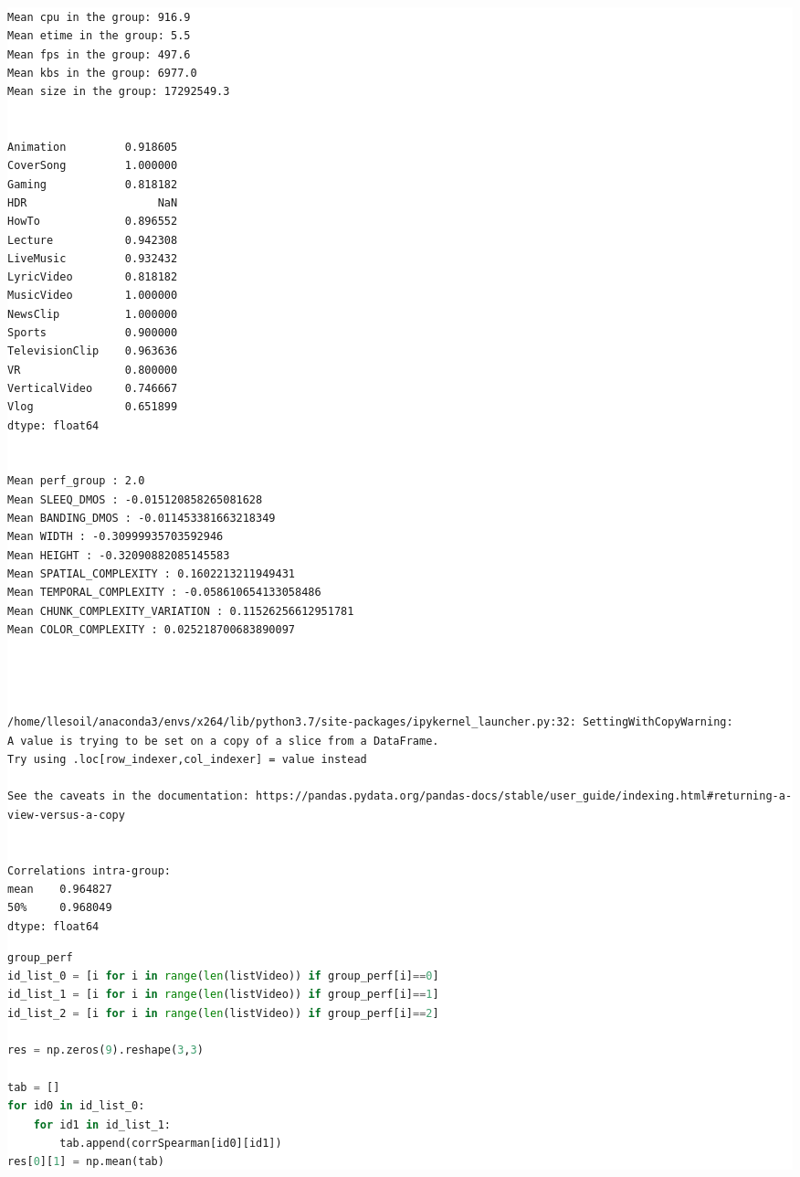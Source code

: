 

    
    
    Mean cpu in the group: 916.9
    Mean etime in the group: 5.5
    Mean fps in the group: 497.6
    Mean kbs in the group: 6977.0
    Mean size in the group: 17292549.3
    
    
    Animation         0.918605
    CoverSong         1.000000
    Gaming            0.818182
    HDR                    NaN
    HowTo             0.896552
    Lecture           0.942308
    LiveMusic         0.932432
    LyricVideo        0.818182
    MusicVideo        1.000000
    NewsClip          1.000000
    Sports            0.900000
    TelevisionClip    0.963636
    VR                0.800000
    VerticalVideo     0.746667
    Vlog              0.651899
    dtype: float64
    
    
    Mean perf_group : 2.0
    Mean SLEEQ_DMOS : -0.015120858265081628
    Mean BANDING_DMOS : -0.011453381663218349
    Mean WIDTH : -0.30999935703592946
    Mean HEIGHT : -0.32090882085145583
    Mean SPATIAL_COMPLEXITY : 0.1602213211949431
    Mean TEMPORAL_COMPLEXITY : -0.058610654133058486
    Mean CHUNK_COMPLEXITY_VARIATION : 0.11526256612951781
    Mean COLOR_COMPLEXITY : 0.025218700683890097
    
    


    /home/llesoil/anaconda3/envs/x264/lib/python3.7/site-packages/ipykernel_launcher.py:32: SettingWithCopyWarning: 
    A value is trying to be set on a copy of a slice from a DataFrame.
    Try using .loc[row_indexer,col_indexer] = value instead
    
    See the caveats in the documentation: https://pandas.pydata.org/pandas-docs/stable/user_guide/indexing.html#returning-a-view-versus-a-copy


    Correlations intra-group: 
    mean    0.964827
    50%     0.968049
    dtype: float64
    



```python
group_perf
id_list_0 = [i for i in range(len(listVideo)) if group_perf[i]==0]
id_list_1 = [i for i in range(len(listVideo)) if group_perf[i]==1]
id_list_2 = [i for i in range(len(listVideo)) if group_perf[i]==2]

res = np.zeros(9).reshape(3,3)

tab = []
for id0 in id_list_0:
    for id1 in id_list_1:
        tab.append(corrSpearman[id0][id1])
res[0][1] = np.mean(tab)
```